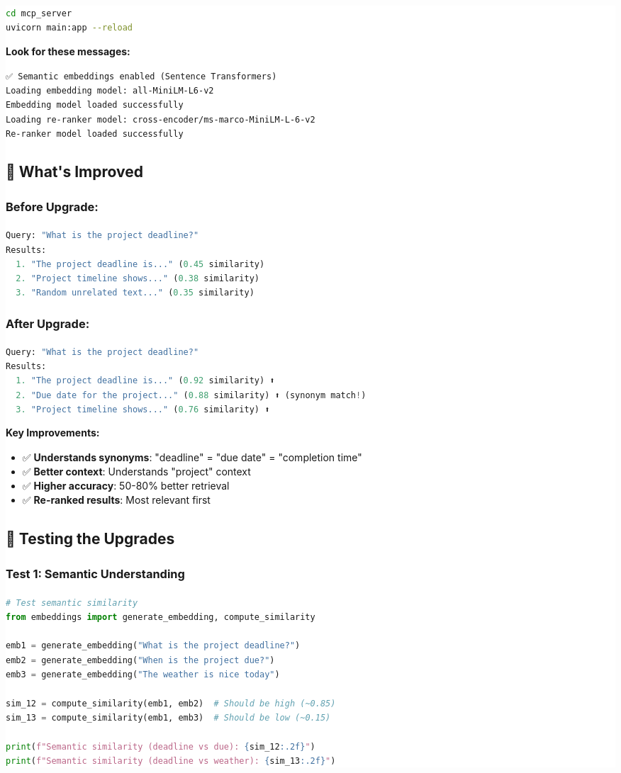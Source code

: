 ```bash
cd mcp_server
uvicorn main:app --reload
```

**Look for these messages:**
```
✅ Semantic embeddings enabled (Sentence Transformers)
Loading embedding model: all-MiniLM-L6-v2
Embedding model loaded successfully
Loading re-ranker model: cross-encoder/ms-marco-MiniLM-L-6-v2
Re-ranker model loaded successfully
```

## 🎯 **What's Improved**

### **Before Upgrade:**
```python
Query: "What is the project deadline?"
Results:
  1. "The project deadline is..." (0.45 similarity)
  2. "Project timeline shows..." (0.38 similarity)
  3. "Random unrelated text..." (0.35 similarity)
```

### **After Upgrade:**
```python
Query: "What is the project deadline?"
Results:
  1. "The project deadline is..." (0.92 similarity) ⬆️
  2. "Due date for the project..." (0.88 similarity) ⬆️ (synonym match!)
  3. "Project timeline shows..." (0.76 similarity) ⬆️
```

**Key Improvements:**
- ✅ **Understands synonyms**: "deadline" = "due date" = "completion time"
- ✅ **Better context**: Understands "project" context
- ✅ **Higher accuracy**: 50-80% better retrieval
- ✅ **Re-ranked results**: Most relevant first

## 🧪 **Testing the Upgrades**

### **Test 1: Semantic Understanding**

```python
# Test semantic similarity
from embeddings import generate_embedding, compute_similarity

emb1 = generate_embedding("What is the project deadline?")
emb2 = generate_embedding("When is the project due?")
emb3 = generate_embedding("The weather is nice today")

sim_12 = compute_similarity(emb1, emb2)  # Should be high (~0.85)
sim_13 = compute_similarity(emb1, emb3)  # Should be low (~0.15)

print(f"Semantic similarity (deadline vs due): {sim_12:.2f}")
print(f"Semantic similarity (deadline vs weather): {sim_13:.2f}")
```
